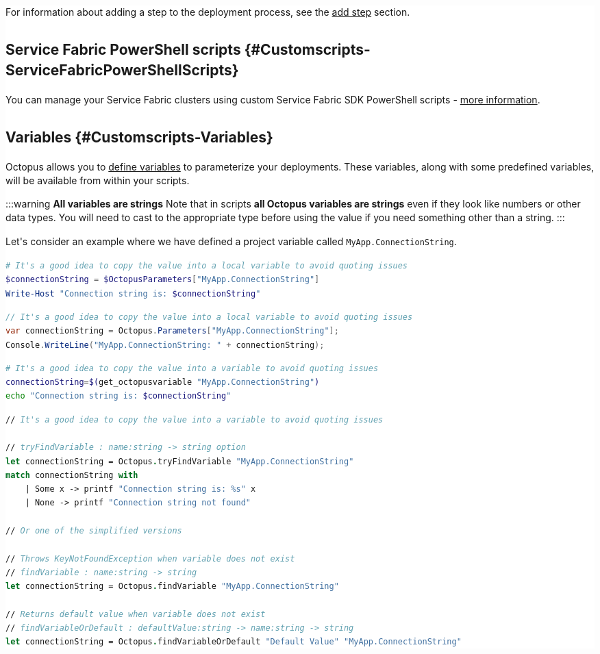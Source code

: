 For information about adding a step to the deployment process, see the [add step](/docs/deployment-process/steps/index.md) section.

## Service Fabric PowerShell scripts {#Customscripts-ServiceFabricPowerShellScripts}

You can manage your Service Fabric clusters using custom Service Fabric SDK PowerShell scripts - [more information](/docs/deploying-applications/custom-scripts/service-fabric-powershell-scripts.md).

## Variables {#Customscripts-Variables}

Octopus allows you to [define variables](/docs/deployment-process/variables/index.md) to parameterize your deployments. These variables, along with some predefined variables, will be available from within your scripts.

:::warning
**All variables are strings**
Note that in scripts **all Octopus variables are strings** even if they look like numbers or other data types. You will need to cast to the appropriate type before using the value if you need something other than a string.
:::

Let's consider an example where we have defined a project variable called `MyApp.ConnectionString`.

```powershell PowerShell
# It's a good idea to copy the value into a local variable to avoid quoting issues
$connectionString = $OctopusParameters["MyApp.ConnectionString"]
Write-Host "Connection string is: $connectionString"
```

```c# C#
// It's a good idea to copy the value into a local variable to avoid quoting issues
var connectionString = Octopus.Parameters["MyApp.ConnectionString"];
Console.WriteLine("MyApp.ConnectionString: " + connectionString);
```

```bash Bash
# It's a good idea to copy the value into a variable to avoid quoting issues
connectionString=$(get_octopusvariable "MyApp.ConnectionString")
echo "Connection string is: $connectionString"
```

```fsharp F#
// It's a good idea to copy the value into a variable to avoid quoting issues

// tryFindVariable : name:string -> string option
let connectionString = Octopus.tryFindVariable "MyApp.ConnectionString"
match connectionString with
    | Some x -> printf "Connection string is: %s" x
    | None -> printf "Connection string not found"
 
// Or one of the simplified versions

// Throws KeyNotFoundException when variable does not exist
// findVariable : name:string -> string
let connectionString = Octopus.findVariable "MyApp.ConnectionString"

// Returns default value when variable does not exist
// findVariableOrDefault : defaultValue:string -> name:string -> string
let connectionString = Octopus.findVariableOrDefault "Default Value" "MyApp.ConnectionString"
```
